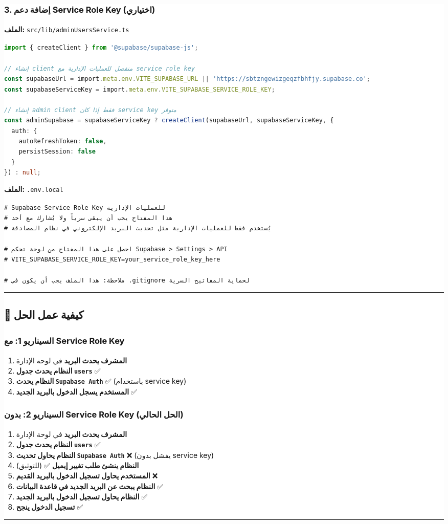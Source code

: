 ### 3. **إضافة دعم Service Role Key (اختياري)**

**الملف:** `src/lib/adminUsersService.ts`

```typescript
import { createClient } from '@supabase/supabase-js';

// إنشاء client منفصل للعمليات الإدارية مع service role key
const supabaseUrl = import.meta.env.VITE_SUPABASE_URL || 'https://sbtzngewizgeqzfbhfjy.supabase.co';
const supabaseServiceKey = import.meta.env.VITE_SUPABASE_SERVICE_ROLE_KEY;

// إنشاء admin client فقط إذا كان service key متوفر
const adminSupabase = supabaseServiceKey ? createClient(supabaseUrl, supabaseServiceKey, {
  auth: {
    autoRefreshToken: false,
    persistSession: false
  }
}) : null;
```

**الملف:** `.env.local`

```env
# Supabase Service Role Key للعمليات الإدارية
# هذا المفتاح يجب أن يبقى سرياً ولا يُشارك مع أحد
# يُستخدم فقط للعمليات الإدارية مثل تحديث البريد الإلكتروني في نظام المصادقة

# احصل على هذا المفتاح من لوحة تحكم Supabase > Settings > API
# VITE_SUPABASE_SERVICE_ROLE_KEY=your_service_role_key_here

# ملاحظة: هذا الملف يجب أن يكون في .gitignore لحماية المفاتيح السرية
```

---

## 🎯 كيفية عمل الحل

### **السيناريو 1: مع Service Role Key**
1. **المشرف يحدث البريد** في لوحة الإدارة
2. **النظام يحدث جدول `users`** ✅
3. **النظام يحدث `Supabase Auth`** ✅ (باستخدام service key)
4. **المستخدم يسجل الدخول بالبريد الجديد** ✅

### **السيناريو 2: بدون Service Role Key (الحل الحالي)**
1. **المشرف يحدث البريد** في لوحة الإدارة
2. **النظام يحدث جدول `users`** ✅
3. **النظام يحاول تحديث `Supabase Auth`** ❌ (يفشل بدون service key)
4. **النظام ينشئ طلب تغيير إيميل** ✅ (للتوثيق)
5. **المستخدم يحاول تسجيل الدخول بالبريد القديم** ❌
6. **النظام يبحث عن البريد الجديد في قاعدة البيانات** ✅
7. **النظام يحاول تسجيل الدخول بالبريد الجديد** ✅
8. **تسجيل الدخول ينجح** ✅

---